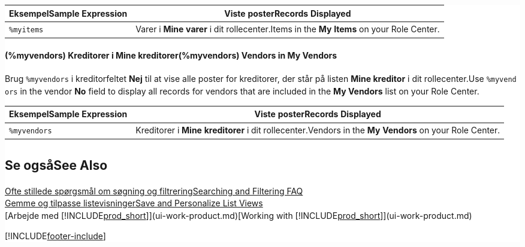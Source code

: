 |<span data-ttu-id="6df2f-320">Eksempel</span><span class="sxs-lookup"><span data-stu-id="6df2f-320">Sample Expression</span></span>|<span data-ttu-id="6df2f-321">Viste poster</span><span class="sxs-lookup"><span data-stu-id="6df2f-321">Records Displayed</span></span>|  
|-----------------------|-----------------------|  
|`%myitems`|<span data-ttu-id="6df2f-322">Varer i **Mine varer** i dit rollecenter.</span><span class="sxs-lookup"><span data-stu-id="6df2f-322">Items in the **My Items** on your Role Center.</span></span> |  

#### <a name="myvendors-vendors-in-my-vendors"></a><span data-ttu-id="6df2f-323">(%myvendors) Kreditorer i Mine kreditorer</span><span class="sxs-lookup"><span data-stu-id="6df2f-323">(%myvendors) Vendors in My Vendors</span></span>

<span data-ttu-id="6df2f-324">Brug `%myvendors` i kreditorfeltet **Nej** til at vise alle poster for kreditorer, der står på listen **Mine kreditor** i dit rollecenter.</span><span class="sxs-lookup"><span data-stu-id="6df2f-324">Use `%myvendors` in the vendor **No** field to display all records for vendors that are included in the **My Vendors** list on your Role Center.</span></span>

|<span data-ttu-id="6df2f-325">Eksempel</span><span class="sxs-lookup"><span data-stu-id="6df2f-325">Sample Expression</span></span>|<span data-ttu-id="6df2f-326">Viste poster</span><span class="sxs-lookup"><span data-stu-id="6df2f-326">Records Displayed</span></span>|  
|-----------------------|-----------------------|  
|`%myvendors`|<span data-ttu-id="6df2f-327">Kreditorer i **Mine kreditorer** i dit rollecenter.</span><span class="sxs-lookup"><span data-stu-id="6df2f-327">Vendors in the **My Vendors** on your Role Center.</span></span> |  

## <a name="see-also"></a><span data-ttu-id="6df2f-328">Se også</span><span class="sxs-lookup"><span data-stu-id="6df2f-328">See Also</span></span>

[<span data-ttu-id="6df2f-329">Ofte stillede spørgsmål om søgning og filtrering</span><span class="sxs-lookup"><span data-stu-id="6df2f-329">Searching and Filtering FAQ</span></span>](ui-search-filter-faq.yml)  
[<span data-ttu-id="6df2f-330">Gemme og tilpasse listevisninger</span><span class="sxs-lookup"><span data-stu-id="6df2f-330">Save and Personalize List Views</span></span>](ui-views.md)  
<span data-ttu-id="6df2f-331">[Arbejde med [!INCLUDE[prod_short](includes/prod_short.md)]](ui-work-product.md)</span><span class="sxs-lookup"><span data-stu-id="6df2f-331">[Working with [!INCLUDE[prod_short](includes/prod_short.md)]](ui-work-product.md)</span></span>  


[!INCLUDE[footer-include](includes/footer-banner.md)]